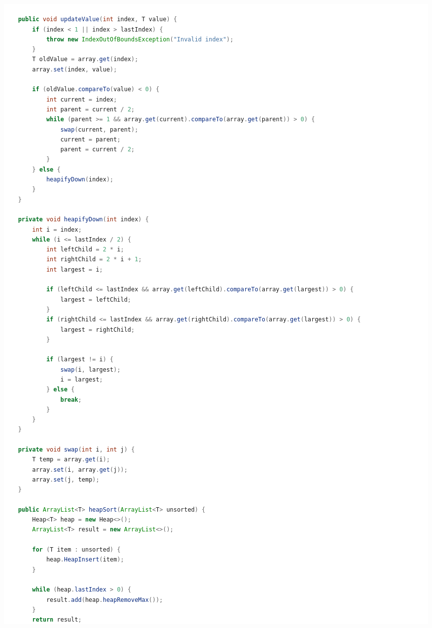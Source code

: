 ```java

    public void updateValue(int index, T value) {
        if (index < 1 || index > lastIndex) {
            throw new IndexOutOfBoundsException("Invalid index");
        }
        T oldValue = array.get(index);
        array.set(index, value);

        if (oldValue.compareTo(value) < 0) {
            int current = index;
            int parent = current / 2;
            while (parent >= 1 && array.get(current).compareTo(array.get(parent)) > 0) {
                swap(current, parent);
                current = parent;
                parent = current / 2;
            }
        } else {
            heapifyDown(index);
        }
    }

    private void heapifyDown(int index) {
        int i = index;
        while (i <= lastIndex / 2) {
            int leftChild = 2 * i;
            int rightChild = 2 * i + 1;
            int largest = i;

            if (leftChild <= lastIndex && array.get(leftChild).compareTo(array.get(largest)) > 0) {
                largest = leftChild;
            }
            if (rightChild <= lastIndex && array.get(rightChild).compareTo(array.get(largest)) > 0) {
                largest = rightChild;
            }

            if (largest != i) {
                swap(i, largest);
                i = largest;
            } else {
                break;
            }
        }
    }

    private void swap(int i, int j) {
        T temp = array.get(i);
        array.set(i, array.get(j));
        array.set(j, temp);
    }

    public ArrayList<T> heapSort(ArrayList<T> unsorted) {
        Heap<T> heap = new Heap<>();
        ArrayList<T> result = new ArrayList<>();

        for (T item : unsorted) {
            heap.HeapInsert(item);
        }

        while (heap.lastIndex > 0) {
            result.add(heap.heapRemoveMax());
        }
        return result;
```